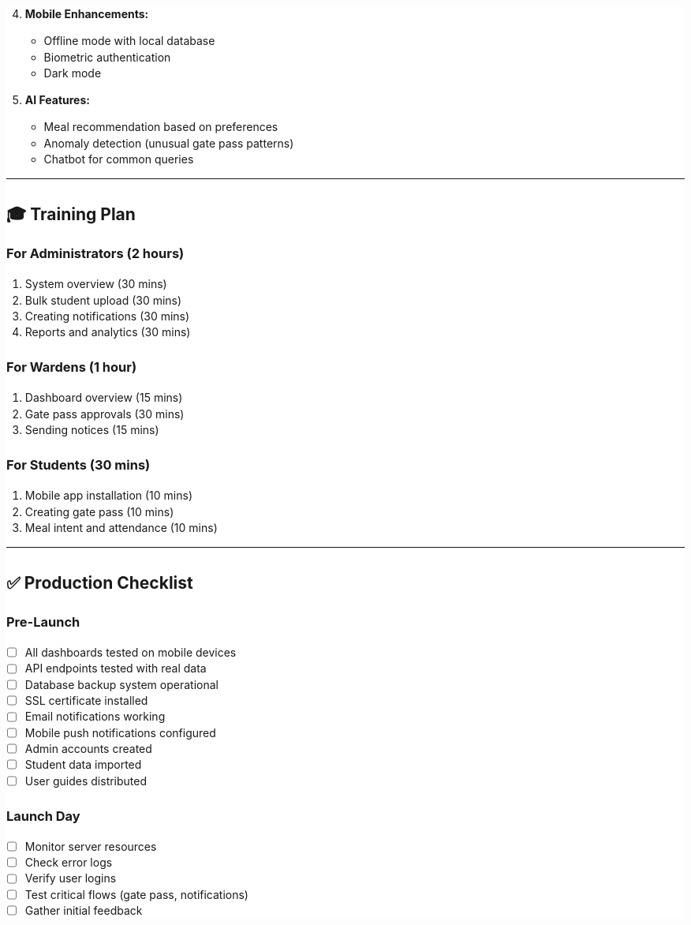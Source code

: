 4. **Mobile Enhancements:**
   - Offline mode with local database
   - Biometric authentication
   - Dark mode

5. **AI Features:**
   - Meal recommendation based on preferences
   - Anomaly detection (unusual gate pass patterns)
   - Chatbot for common queries

---

## 🎓 Training Plan

### For Administrators (2 hours)
1. System overview (30 mins)
2. Bulk student upload (30 mins)
3. Creating notifications (30 mins)
4. Reports and analytics (30 mins)

### For Wardens (1 hour)
1. Dashboard overview (15 mins)
2. Gate pass approvals (30 mins)
3. Sending notices (15 mins)

### For Students (30 mins)
1. Mobile app installation (10 mins)
2. Creating gate pass (10 mins)
3. Meal intent and attendance (10 mins)

---

## ✅ Production Checklist

### Pre-Launch
- [ ] All dashboards tested on mobile devices
- [ ] API endpoints tested with real data
- [ ] Database backup system operational
- [ ] SSL certificate installed
- [ ] Email notifications working
- [ ] Mobile push notifications configured
- [ ] Admin accounts created
- [ ] Student data imported
- [ ] User guides distributed

### Launch Day
- [ ] Monitor server resources
- [ ] Check error logs
- [ ] Verify user logins
- [ ] Test critical flows (gate pass, notifications)
- [ ] Gather initial feedback
